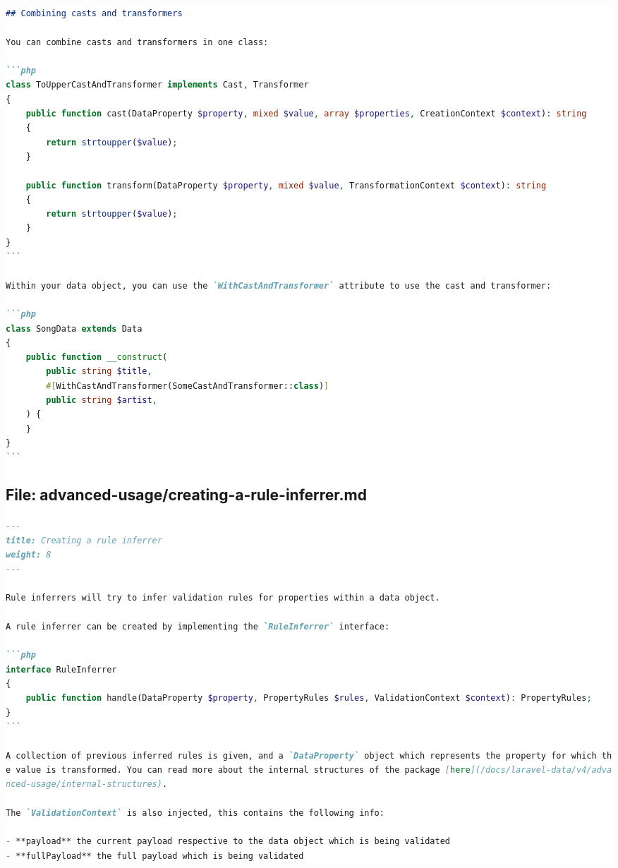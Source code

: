 `````markdown
## Combining casts and transformers

You can combine casts and transformers in one class:

```php
class ToUpperCastAndTransformer implements Cast, Transformer
{
    public function cast(DataProperty $property, mixed $value, array $properties, CreationContext $context): string
    {
        return strtoupper($value);
    }
    
    public function transform(DataProperty $property, mixed $value, TransformationContext $context): string
    {
        return strtoupper($value);
    }
}
```

Within your data object, you can use the `WithCastAndTransformer` attribute to use the cast and transformer:

```php
class SongData extends Data
{
    public function __construct(
        public string $title,
        #[WithCastAndTransformer(SomeCastAndTransformer::class)]
        public string $artist,
    ) {
    }
}
```
`````

## File: advanced-usage/creating-a-rule-inferrer.md
`````markdown
---
title: Creating a rule inferrer
weight: 8
---

Rule inferrers will try to infer validation rules for properties within a data object.

A rule inferrer can be created by implementing the `RuleInferrer` interface:

```php
interface RuleInferrer
{
    public function handle(DataProperty $property, PropertyRules $rules, ValidationContext $context): PropertyRules;
}
```

A collection of previous inferred rules is given, and a `DataProperty` object which represents the property for which the value is transformed. You can read more about the internal structures of the package [here](/docs/laravel-data/v4/advanced-usage/internal-structures).

The `ValidationContext` is also injected, this contains the following info:

- **payload** the current payload respective to the data object which is being validated
- **fullPayload** the full payload which is being validated
`````
